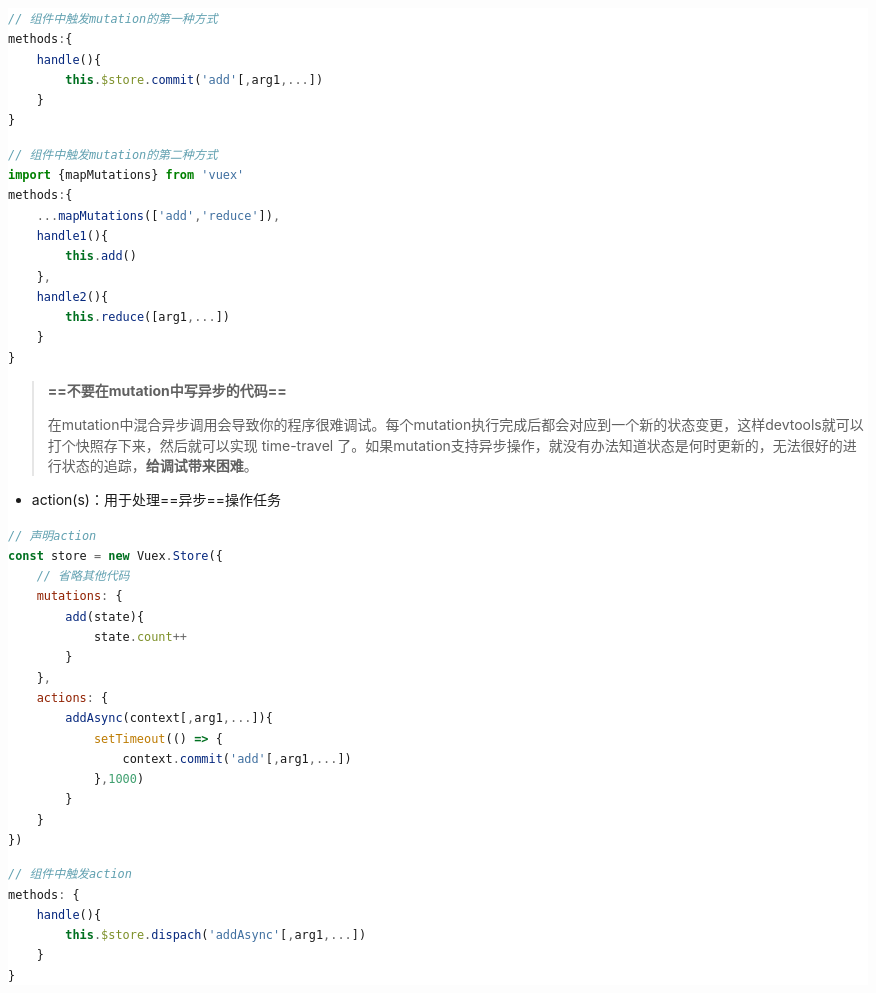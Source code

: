 ~~~javascript
// 组件中触发mutation的第一种方式
methods:{
    handle(){
        this.$store.commit('add'[,arg1,...])
    }
}
~~~

~~~javascript
// 组件中触发mutation的第二种方式
import {mapMutations} from 'vuex'
methods:{
    ...mapMutations(['add','reduce']),
    handle1(){
        this.add()
    },
    handle2(){
        this.reduce([arg1,...])
    }
}
~~~

> **==不要在mutation中写异步的代码==**
>
> 在mutation中混合异步调用会导致你的程序很难调试。每个mutation执行完成后都会对应到一个新的状态变更，这样devtools就可以打个快照存下来，然后就可以实现 time-travel 了。如果mutation支持异步操作，就没有办法知道状态是何时更新的，无法很好的进行状态的追踪，**给调试带来困难**。

- action(s)：用于处理==异步==操作任务

~~~javascript
// 声明action
const store = new Vuex.Store({
    // 省略其他代码
    mutations: {
        add(state){
            state.count++
        }
    },
    actions: {
        addAsync(context[,arg1,...]){
            setTimeout(() => {
                context.commit('add'[,arg1,...])
            },1000)
        }
    }
})
~~~

~~~javascript
// 组件中触发action
methods: {
    handle(){
        this.$store.dispach('addAsync'[,arg1,...])
    }
}
~~~
